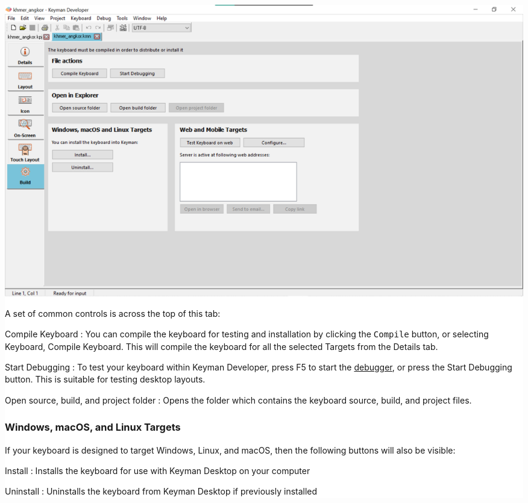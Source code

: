 <img src="../images/ui/BuildTab.png" style="width:100%" alt="Keyboard Editor - Build tab"/>

A set of common controls is across the top of this tab:

Compile Keyboard
:   You can compile the keyboard for testing and installation by
    clicking the <kbd>Compile</kbd> button, or
    selecting Keyboard, Compile Keyboard. This will compile the keyboard
    for all the selected Targets from the Details tab.

Start Debugging
:   To test your keyboard within Keyman Developer, press F5 to start the
    [debugger](debug), or press the Start Debugging button. This is
    suitable for testing desktop layouts.

Open source, build, and project folder
:   Opens the folder which contains the keyboard source, build, and project files.



### Windows, macOS, and Linux Targets

If your keyboard is designed to target Windows, Linux, and macOS, then the
following buttons will also be visible:

Install
:   Installs the keyboard for use with Keyman Desktop on your computer

Uninstall
:   Uninstalls the keyboard from Keyman Desktop if previously installed

